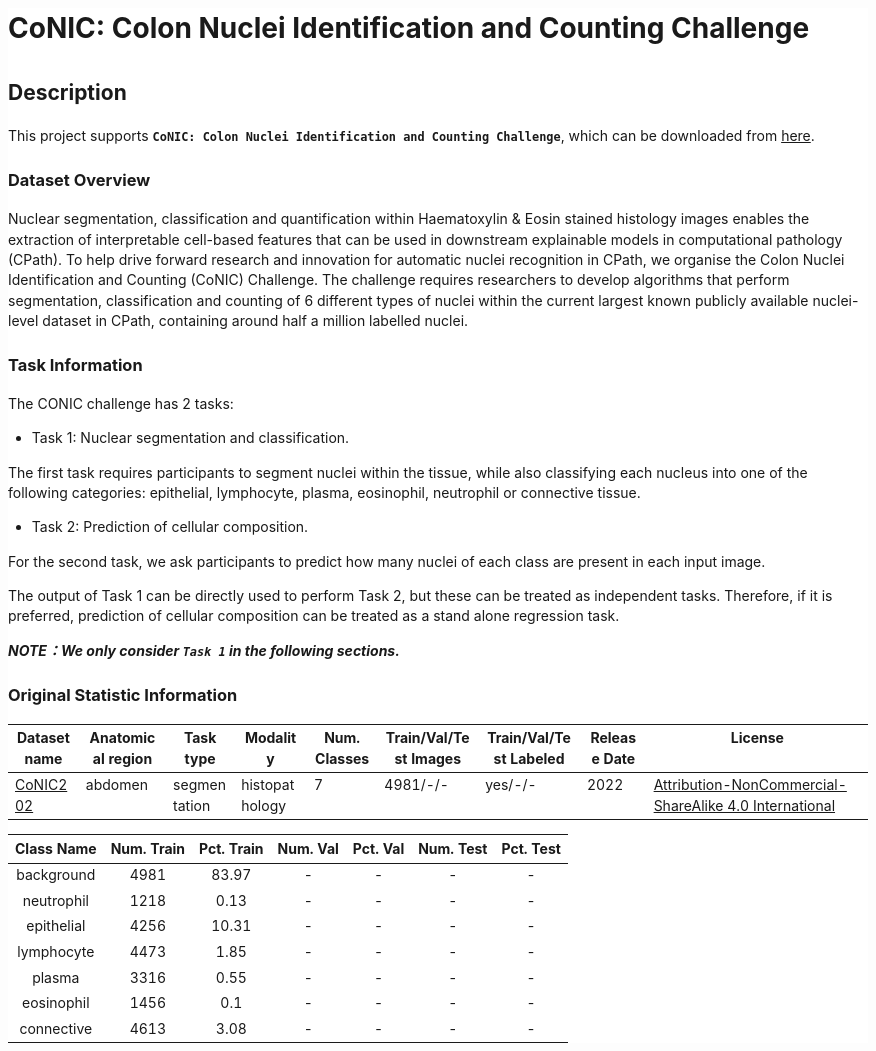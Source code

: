 # CoNIC: Colon Nuclei Identification and Counting Challenge

## Description

This project supports **`CoNIC: Colon Nuclei Identification and Counting Challenge`**, which can be downloaded from [here](https://drive.google.com/drive/folders/1il9jG7uA4-ebQ_lNmXbbF2eOK9uNwheb).

### Dataset Overview

Nuclear segmentation, classification and quantification within Haematoxylin & Eosin stained histology images enables the extraction of interpretable cell-based features that can be used in downstream explainable models in computational pathology (CPath). To help drive forward research and innovation for automatic nuclei recognition in CPath, we organise the Colon Nuclei Identification and Counting (CoNIC) Challenge. The challenge requires researchers to develop algorithms that perform segmentation, classification and counting of 6 different types of nuclei within the current largest known publicly available nuclei-level dataset in CPath, containing around half a million labelled nuclei.

### Task Information

The CONIC challenge has 2 tasks:

- Task 1: Nuclear segmentation and classification.

The first task requires participants to segment nuclei within the tissue, while also classifying each nucleus into one of the following categories: epithelial, lymphocyte, plasma, eosinophil, neutrophil or connective tissue.

- Task 2: Prediction of cellular composition.

For the second task, we ask participants to predict how many nuclei of each class are present in each input image.

The output of Task 1 can be directly used to perform Task 2, but these can be treated as independent tasks. Therefore, if it is preferred, prediction of cellular composition can be treated as a stand alone regression task.

***NOTE：We only consider `Task 1` in the following sections.***

### Original Statistic Information

| Dataset name                                             | Anatomical region | Task type    | Modality       | Num. Classes | Train/Val/Test Images | Train/Val/Test Labeled | Release Date | License                                                                                                      |
| -------------------------------------------------------- | ----------------- | ------------ | -------------- | ------------ | --------------------- | ---------------------- | ------------ | ------------------------------------------------------------------------------------------------------------ |
| [CoNIC202](https://conic-challenge.grand-challenge.org/) | abdomen           | segmentation | histopathology | 7            | 4981/-/-              | yes/-/-                | 2022         | [Attribution-NonCommercial-ShareAlike 4.0 International](https://creativecommons.org/licenses/by-nc-sa/4.0/) |

| Class Name | Num. Train | Pct. Train | Num. Val | Pct. Val | Num. Test | Pct. Test |
| :--------: | :--------: | :--------: | :------: | :------: | :-------: | :-------: |
| background |    4981    |   83.97    |    -     |    -     |     -     |     -     |
| neutrophil |    1218    |    0.13    |    -     |    -     |     -     |     -     |
| epithelial |    4256    |   10.31    |    -     |    -     |     -     |     -     |
| lymphocyte |    4473    |    1.85    |    -     |    -     |     -     |     -     |
|   plasma   |    3316    |    0.55    |    -     |    -     |     -     |     -     |
| eosinophil |    1456    |    0.1     |    -     |    -     |     -     |     -     |
| connective |    4613    |    3.08    |    -     |    -     |     -     |     -     |
